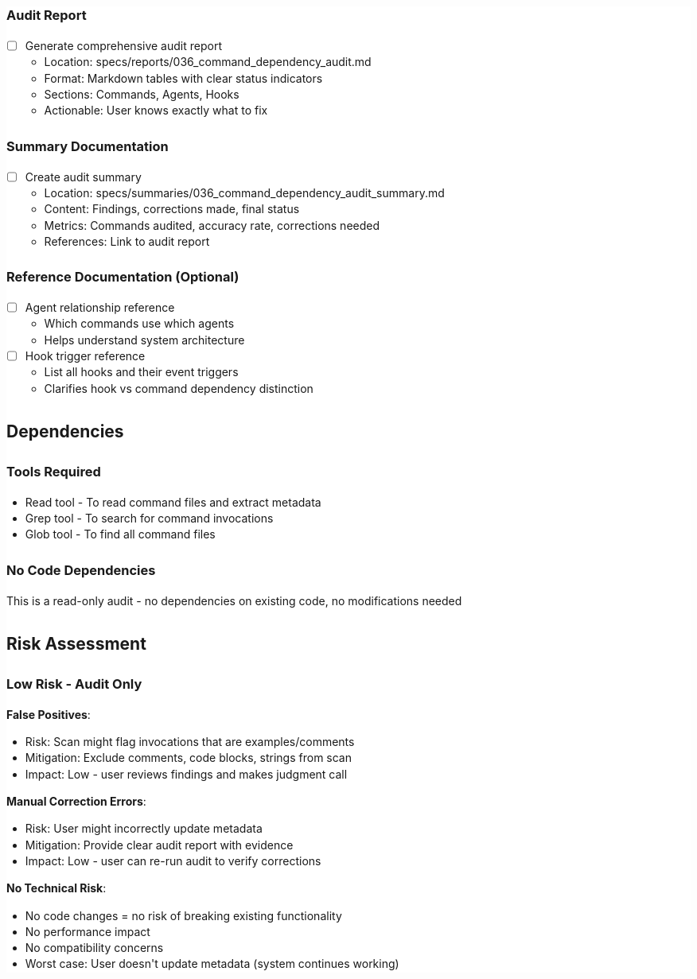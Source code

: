 ### Audit Report
- [ ] Generate comprehensive audit report
  - Location: specs/reports/036_command_dependency_audit.md
  - Format: Markdown tables with clear status indicators
  - Sections: Commands, Agents, Hooks
  - Actionable: User knows exactly what to fix

### Summary Documentation
- [ ] Create audit summary
  - Location: specs/summaries/036_command_dependency_audit_summary.md
  - Content: Findings, corrections made, final status
  - Metrics: Commands audited, accuracy rate, corrections needed
  - References: Link to audit report

### Reference Documentation (Optional)
- [ ] Agent relationship reference
  - Which commands use which agents
  - Helps understand system architecture
- [ ] Hook trigger reference
  - List all hooks and their event triggers
  - Clarifies hook vs command dependency distinction

## Dependencies

### Tools Required
- Read tool - To read command files and extract metadata
- Grep tool - To search for command invocations
- Glob tool - To find all command files

### No Code Dependencies
This is a read-only audit - no dependencies on existing code, no modifications needed

## Risk Assessment

### Low Risk - Audit Only

**False Positives**:
- Risk: Scan might flag invocations that are examples/comments
- Mitigation: Exclude comments, code blocks, strings from scan
- Impact: Low - user reviews findings and makes judgment call

**Manual Correction Errors**:
- Risk: User might incorrectly update metadata
- Mitigation: Provide clear audit report with evidence
- Impact: Low - user can re-run audit to verify corrections

**No Technical Risk**:
- No code changes = no risk of breaking existing functionality
- No performance impact
- No compatibility concerns
- Worst case: User doesn't update metadata (system continues working)
